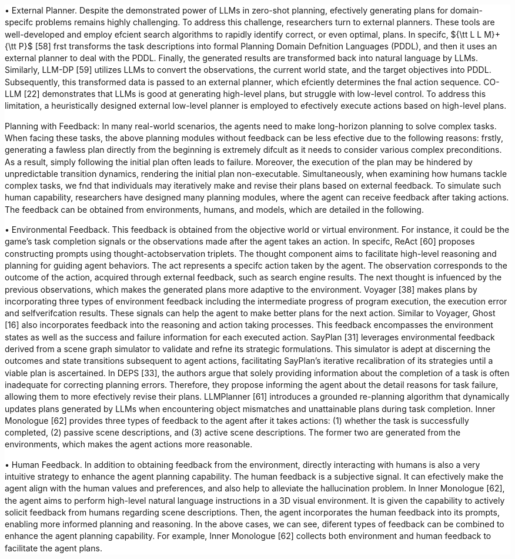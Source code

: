 • External Planner. Despite the demonstrated power of LLMs in zero-shot planning, efectively generating plans for domain-specifc problems remains highly challenging. To address this challenge, researchers turn to external planners. These tools are well-developed and employ efcient search algorithms to rapidly identify correct, or even optimal, plans. In specifc, ${\tt L L M}+{\tt P}$ [58] frst transforms the task descriptions into formal Planning Domain Defnition Languages (PDDL), and then it uses an external planner to deal with the PDDL. Finally, the generated results are transformed back into natural language by LLMs. Similarly, LLM-DP [59] utilizes LLMs to convert the observations, the current world state, and the target objectives into PDDL. Subsequently, this transformed data is passed to an external planner, which efciently determines the fnal action sequence. CO-LLM [22] demonstrates that LLMs is good at generating high-level plans, but struggle with low-level control. To address this limitation, a heuristically designed external low-level planner is employed to efectively execute actions based on high-level plans.  

Planning with Feedback: In many real-world scenarios, the agents need to make long-horizon planning to solve complex tasks. When facing these tasks, the above planning modules without feedback can be less efective due to the following reasons: frstly, generating a fawless plan directly from the beginning is extremely difcult as it needs to consider various complex preconditions. As a result, simply following the initial plan often leads to failure. Moreover, the execution of the plan may be hindered by unpredictable transition dynamics, rendering the initial plan non-executable. Simultaneously, when examining how humans tackle complex tasks, we fnd that individuals may iteratively make and revise their plans based on external feedback. To simulate such human capability, researchers have designed many planning modules, where the agent can receive feedback after taking actions. The feedback can be obtained from environments, humans, and models, which are detailed in the following.  

• Environmental Feedback. This feedback is obtained from the objective world or virtual environment. For instance, it could be the game’s task completion signals or the observations made after the agent takes an action. In specifc, ReAct [60] proposes constructing prompts using thought-actobservation triplets. The thought component aims to facilitate high-level reasoning and planning for guiding agent behaviors. The act represents a specifc action taken by the agent. The observation corresponds to the outcome of the action, acquired through external feedback, such as search engine results. The next thought is infuenced by the previous observations, which makes the generated plans more adaptive to the environment. Voyager [38] makes plans by incorporating three types of environment feedback including the intermediate progress of program execution, the execution error and selfverifcation results. These signals can help the agent to make better plans for the next action. Similar to Voyager, Ghost [16] also incorporates feedback into the reasoning and action taking processes. This feedback encompasses the environment states as well as the success and failure information for each executed action. SayPlan [31] leverages environmental feedback derived from a scene graph simulator to validate and refne its strategic formulations. This simulator is adept at discerning the outcomes and state transitions subsequent to agent actions, facilitating SayPlan’s iterative recalibration of its strategies until a viable plan is ascertained. In DEPS [33], the authors argue that solely providing information about the completion of a task is often inadequate for correcting planning errors. Therefore, they propose informing the agent about the detail reasons for task failure, allowing them to more efectively revise their plans. LLMPlanner [61] introduces a grounded re-planning algorithm that dynamically updates plans generated by LLMs when encountering object mismatches and unattainable plans during task completion. Inner Monologue [62] provides three types of feedback to the agent after it takes actions: (1) whether the task is successfully completed, (2) passive scene descriptions, and (3) active scene descriptions. The former two are generated from the environments, which makes the agent actions more reasonable.  

• Human Feedback. In addition to obtaining feedback from the environment, directly interacting with humans is also a very intuitive strategy to enhance the agent planning capability. The human feedback is a subjective signal. It can efectively make the agent align with the human values and preferences, and also help to alleviate the hallucination problem. In Inner Monologue [62], the agent aims to perform high-level natural language instructions in a 3D visual environment. It is given the capability to actively solicit feedback from humans regarding scene descriptions. Then, the agent incorporates the human feedback into its prompts, enabling more informed planning and reasoning. In the above cases, we can see, diferent types of feedback can be combined to enhance the agent planning capability. For example, Inner Monologue [62] collects both environment and human feedback to facilitate the agent plans.  
